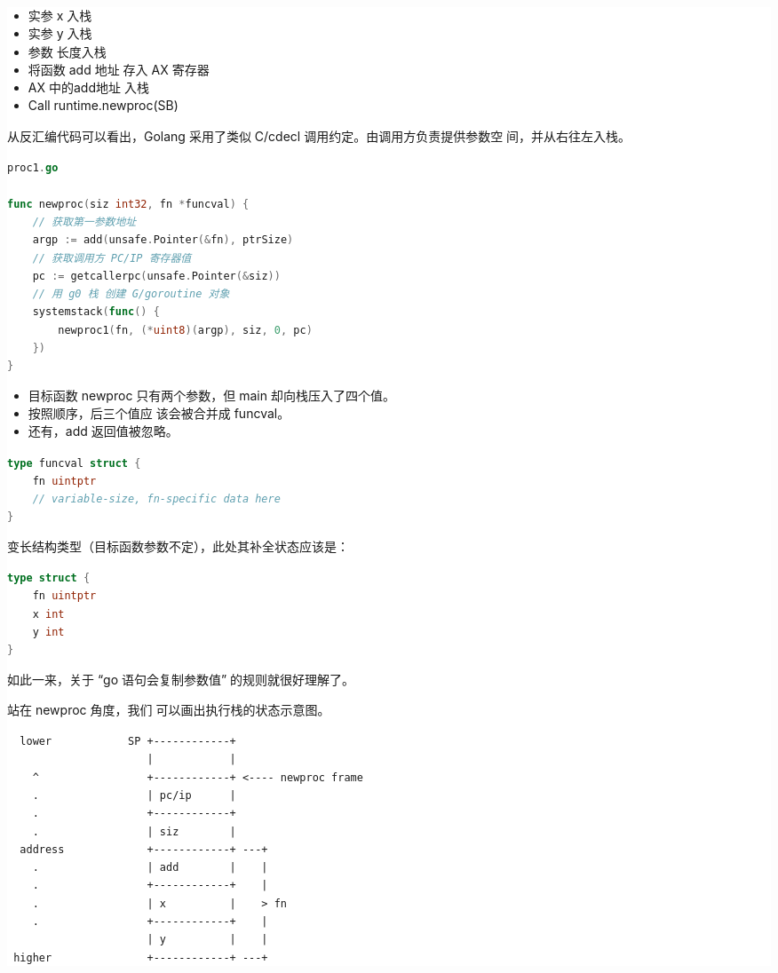  - 实参 x 入栈
 - 实参 y 入栈
 - 参数 长度入栈
 - 将函数 add 地址 存入 AX 寄存器
 - AX 中的add地址 入栈
 - Call runtime.newproc(SB)

从反汇编代码可以看出，Golang 采⽤了类似 C/cdecl 调⽤约定。由调⽤⽅负责提供参数空 间，并从右往左⼊栈。


```go
proc1.go

func newproc(siz int32, fn *funcval) {
    // 获取第一参数地址
    argp := add(unsafe.Pointer(&fn), ptrSize)
    // 获取调用方 PC/IP 寄存器值
    pc := getcallerpc(unsafe.Pointer(&siz))
    // 用 g0 栈 创建 G/goroutine 对象
    systemstack(func() {
        newproc1(fn, (*uint8)(argp), siz, 0, pc) 
    })
}
```

 - ⽬标函数 newproc 只有两个参数，但 main 却向栈压⼊了四个值。
 - 按照顺序，后三个值应 该会被合并成 funcval。
 - 还有，add 返回值被忽略。 

```go
type funcval struct {
    fn uintptr
    // variable-size, fn-specific data here
}
```

变长结构类型（⽬标函数参数不定），此处其补全状态应该是：

```go
type struct {
    fn uintptr
    x int
    y int
} 
```

如此⼀来，关于 “go 语句会复制参数值” 的规则就很好理解了。

站在 newproc ⾓度，我们 可以画出执⾏栈的状态⽰意图。

```
  lower            SP +------------+
                      |            |
    ^                 +------------+ <---- newproc frame
    .                 | pc/ip      |
    .                 +------------+
    .                 | siz        |
  address             +------------+ ---+
    .                 | add        |    |
    .                 +------------+    |
    .                 | x          |    > fn
    .                 +------------+    |
                      | y          |    |
 higher               +------------+ ---+
```
